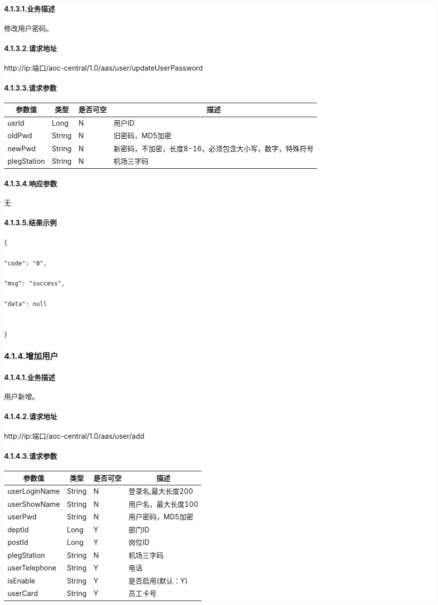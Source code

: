 #### 4.1.3.1.业务描述

修改用户密码。

#### 4.1.3.2.请求地址

http://ip:端口/aoc-central/1.0/aas/user/updateUserPassword

#### 4.1.3.3.请求参数

|参数值|类型|是否可空|描述|
|----|----|----|----|
|usrId|Long|N|用户ID|
|oldPwd|String|N|旧密码，MD5加密|
|newPwd|String|N|新密码，不加密，长度8-16，必须包含大小写，数字，特殊符号|
|plegStation|String|N|机场三字码|

#### 4.1.3.4.响应参数

无

#### 4.1.3.5.结果示例
```
{

"code": "0",

"msg": "success",

"data": null


}
```
### 4.1.4.增加用户
	
#### 4.1.4.1.业务描述

用户新增。

#### 4.1.4.2.请求地址

http://ip:端口/aoc-central/1.0/aas/user/add

#### 4.1.4.3.请求参数

|参数值|类型|是否可空|描述|
|----|----|----|----|
|userLoginName|String|N|登录名,最大长度200|
|userShowName|String|N|用户名，最大长度100|
|userPwd|String|N|用户密码，MD5加密|
|deptId|Long|Y|部门ID|
|postId|Long|Y|岗位ID|
|plegStation|String|N|机场三字码|
|userTelephone|String|Y|电话|
|isEnable|String|Y|是否启用(默认：Y)|
|userCard|String|Y|员工卡号|
